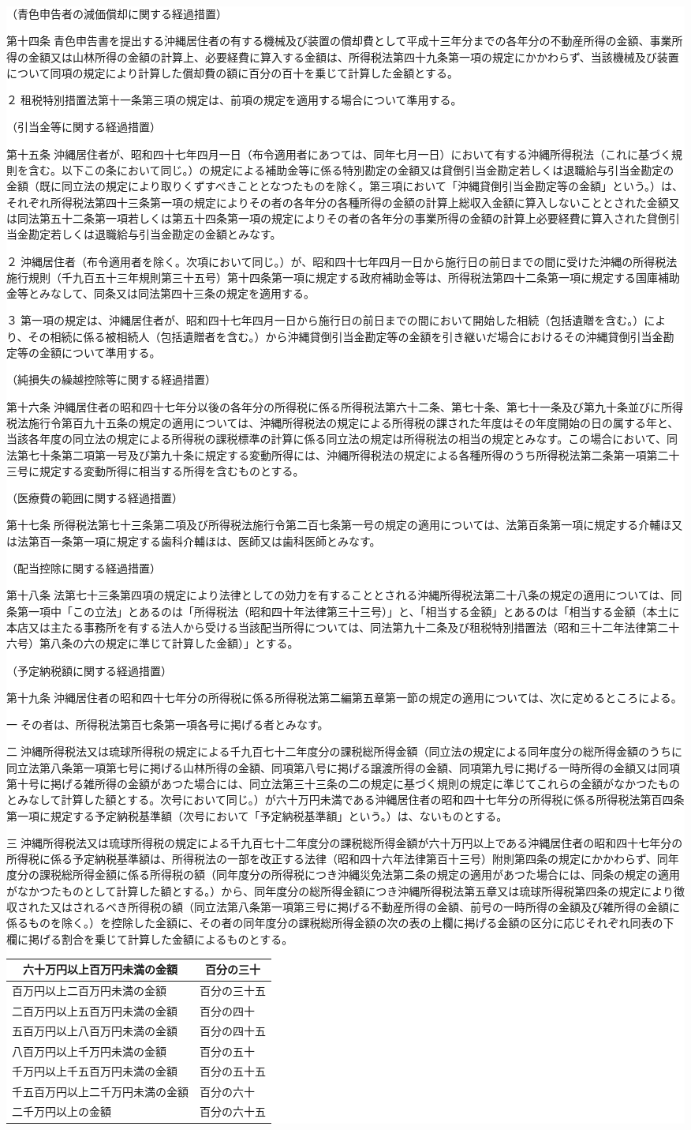 （青色申告者の減価償却に関する経過措置）

第十四条 青色申告書を提出する沖縄居住者の有する機械及び装置の償却費として平成十三年分までの各年分の不動産所得の金額、事業所得の金額又は山林所得の金額の計算上、必要経費に算入する金額は、所得税法第四十九条第一項の規定にかかわらず、当該機械及び装置について同項の規定により計算した償却費の額に百分の百十を乗じて計算した金額とする。

２ 租税特別措置法第十一条第三項の規定は、前項の規定を適用する場合について準用する。

（引当金等に関する経過措置）

第十五条 沖縄居住者が、昭和四十七年四月一日（布令適用者にあつては、同年七月一日）において有する沖縄所得税法（これに基づく規則を含む。以下この条において同じ。）の規定による補助金等に係る特別勘定の金額又は貸倒引当金勘定若しくは退職給与引当金勘定の金額（既に同立法の規定により取りくずすべきこととなつたものを除く。第三項において「沖縄貸倒引当金勘定等の金額」という。）は、それぞれ所得税法第四十三条第一項の規定によりその者の各年分の各種所得の金額の計算上総収入金額に算入しないこととされた金額又は同法第五十二条第一項若しくは第五十四条第一項の規定によりその者の各年分の事業所得の金額の計算上必要経費に算入された貸倒引当金勘定若しくは退職給与引当金勘定の金額とみなす。

２ 沖縄居住者（布令適用者を除く。次項において同じ。）が、昭和四十七年四月一日から施行日の前日までの間に受けた沖縄の所得税法施行規則（千九百五十三年規則第三十五号）第十四条第一項に規定する政府補助金等は、所得税法第四十二条第一項に規定する国庫補助金等とみなして、同条又は同法第四十三条の規定を適用する。

３ 第一項の規定は、沖縄居住者が、昭和四十七年四月一日から施行日の前日までの間において開始した相続（包括遺贈を含む。）により、その相続に係る被相続人（包括遺贈者を含む。）から沖縄貸倒引当金勘定等の金額を引き継いだ場合におけるその沖縄貸倒引当金勘定等の金額について準用する。

（純損失の繰越控除等に関する経過措置）

第十六条 沖縄居住者の昭和四十七年分以後の各年分の所得税に係る所得税法第六十二条、第七十条、第七十一条及び第九十条並びに所得税法施行令第百九十五条の規定の適用については、沖縄所得税法の規定による所得税の課された年度はその年度開始の日の属する年と、当該各年度の同立法の規定による所得税の課税標準の計算に係る同立法の規定は所得税法の相当の規定とみなす。この場合において、同法第七十条第二項第一号及び第九十条に規定する変動所得には、沖縄所得税法の規定による各種所得のうち所得税法第二条第一項第二十三号に規定する変動所得に相当する所得を含むものとする。

（医療費の範囲に関する経過措置）

第十七条 所得税法第七十三条第二項及び所得税法施行令第二百七条第一号の規定の適用については、法第百条第一項に規定する介輔ほ又は法第百一条第一項に規定する歯科介輔ほは、医師又は歯科医師とみなす。

（配当控除に関する経過措置）

第十八条 法第七十三条第四項の規定により法律としての効力を有することとされる沖縄所得税法第二十八条の規定の適用については、同条第一項中「この立法」とあるのは「所得税法（昭和四十年法律第三十三号）」と、「相当する金額」とあるのは「相当する金額（本土に本店又は主たる事務所を有する法人から受ける当該配当所得については、同法第九十二条及び租税特別措置法（昭和三十二年法律第二十六号）第八条の六の規定に準じて計算した金額）」とする。

（予定納税額に関する経過措置）

第十九条 沖縄居住者の昭和四十七年分の所得税に係る所得税法第二編第五章第一節の規定の適用については、次に定めるところによる。

一 その者は、所得税法第百七条第一項各号に掲げる者とみなす。

二 沖縄所得税法又は琉球所得税の規定による千九百七十二年度分の課税総所得金額（同立法の規定による同年度分の総所得金額のうちに同立法第八条第一項第七号に掲げる山林所得の金額、同項第八号に掲げる譲渡所得の金額、同項第九号に掲げる一時所得の金額又は同項第十号に掲げる雑所得の金額があつた場合には、同立法第三十三条の二の規定に基づく規則の規定に準じてこれらの金額がなかつたものとみなして計算した額とする。次号において同じ。）が六十万円未満である沖縄居住者の昭和四十七年分の所得税に係る所得税法第百四条第一項に規定する予定納税基準額（次号において「予定納税基準額」という。）は、ないものとする。

三 沖縄所得税法又は琉球所得税の規定による千九百七十二年度分の課税総所得金額が六十万円以上である沖縄居住者の昭和四十七年分の所得税に係る予定納税基準額は、所得税法の一部を改正する法律（昭和四十六年法律第百十三号）附則第四条の規定にかかわらず、同年度分の課税総所得金額に係る所得税の額（同年度分の所得税につき沖縄災免法第二条の規定の適用があつた場合には、同条の規定の適用がなかつたものとして計算した額とする。）から、同年度分の総所得金額につき沖縄所得税法第五章又は琉球所得税第四条の規定により徴収された又はされるべき所得税の額（同立法第八条第一項第三号に掲げる不動産所得の金額、前号の一時所得の金額及び雑所得の金額に係るものを除く。）を控除した金額に、その者の同年度分の課税総所得金額の次の表の上欄に掲げる金額の区分に応じそれぞれ同表の下欄に掲げる割合を乗じて計算した金額によるものとする。

六十万円以上百万円未満の金額 | 百分の三十  
---|---  
百万円以上二百万円未満の金額 | 百分の三十五  
二百万円以上五百万円未満の金額 | 百分の四十  
五百万円以上八百万円未満の金額 | 百分の四十五  
八百万円以上千万円未満の金額 | 百分の五十  
千万円以上千五百万円未満の金額 | 百分の五十五  
千五百万円以上二千万円未満の金額 | 百分の六十  
二千万円以上の金額 | 百分の六十五  
  